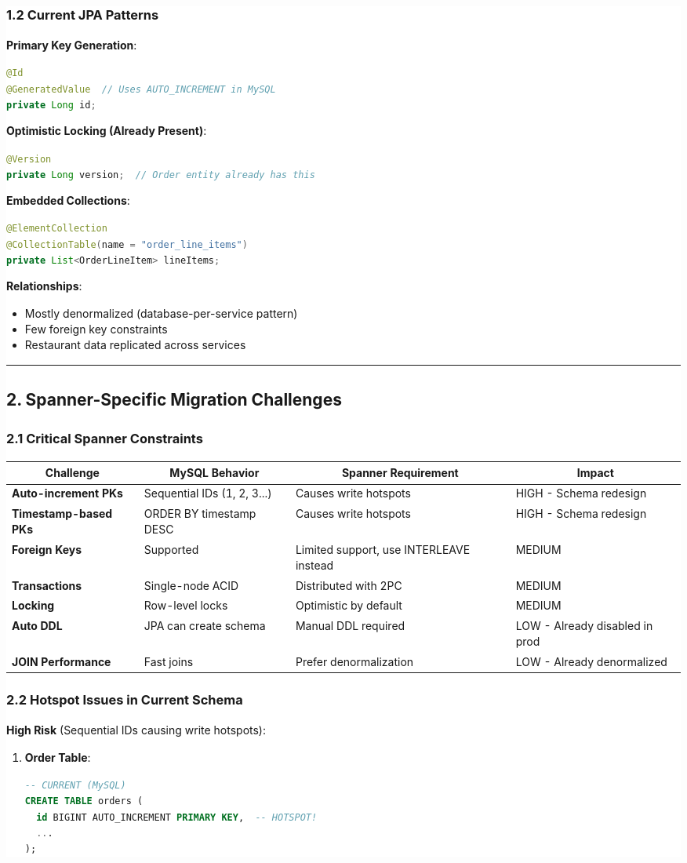 ### 1.2 Current JPA Patterns

**Primary Key Generation**:
```java
@Id
@GeneratedValue  // Uses AUTO_INCREMENT in MySQL
private Long id;
```

**Optimistic Locking (Already Present)**:
```java
@Version
private Long version;  // Order entity already has this
```

**Embedded Collections**:
```java
@ElementCollection
@CollectionTable(name = "order_line_items")
private List<OrderLineItem> lineItems;
```

**Relationships**:
- Mostly denormalized (database-per-service pattern)
- Few foreign key constraints
- Restaurant data replicated across services

---

## 2. Spanner-Specific Migration Challenges

### 2.1 Critical Spanner Constraints

| Challenge | MySQL Behavior | Spanner Requirement | Impact |
|-----------|----------------|---------------------|--------|
| **Auto-increment PKs** | Sequential IDs (1, 2, 3...) | Causes write hotspots | HIGH - Schema redesign |
| **Timestamp-based PKs** | ORDER BY timestamp DESC | Causes write hotspots | HIGH - Schema redesign |
| **Foreign Keys** | Supported | Limited support, use INTERLEAVE instead | MEDIUM |
| **Transactions** | Single-node ACID | Distributed with 2PC | MEDIUM |
| **Locking** | Row-level locks | Optimistic by default | MEDIUM |
| **Auto DDL** | JPA can create schema | Manual DDL required | LOW - Already disabled in prod |
| **JOIN Performance** | Fast joins | Prefer denormalization | LOW - Already denormalized |

### 2.2 Hotspot Issues in Current Schema

**High Risk** (Sequential IDs causing write hotspots):

1. **Order Table**:
   ```sql
   -- CURRENT (MySQL)
   CREATE TABLE orders (
     id BIGINT AUTO_INCREMENT PRIMARY KEY,  -- HOTSPOT!
     ...
   );
   ```
